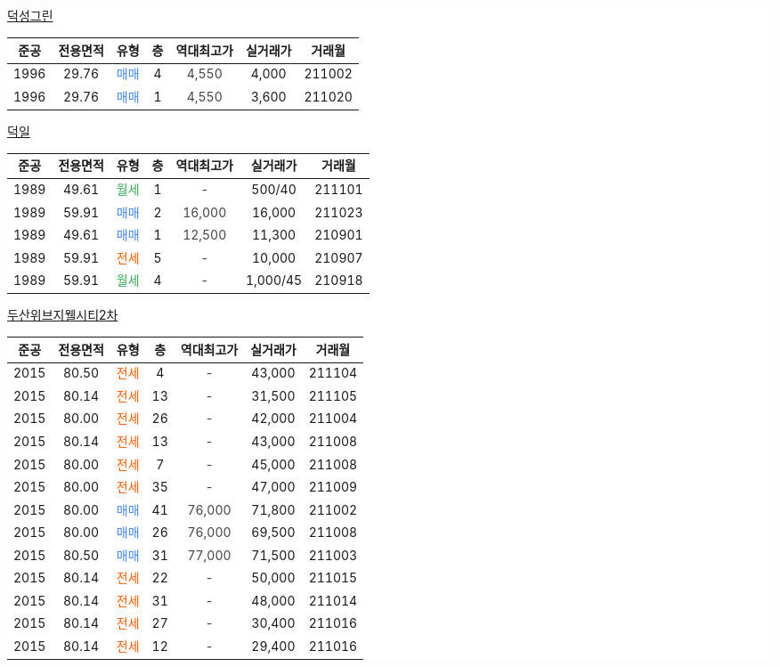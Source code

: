 
<script async src="//pagead2.googlesyndication.com/pagead/js/adsbygoogle.js"></script>

<ins class="adsbygoogle"
     style="display:block"
     data-ad-client="ca-pub-2446590836940007"
     data-ad-slot="1659523306"
     data-ad-format="auto"
     data-full-width-responsive="true"></ins>
<script>
(adsbygoogle = window.adsbygoogle || []).push({});
</script>


[덕성그린](https://search.naver.com/search.naver?query=%EC%B6%A9%EC%B2%AD%EB%B6%81%EB%8F%84+%EC%B2%AD%EC%A3%BC%EC%8B%9C+%ED%9D%A5%EB%8D%95%EA%B5%AC+%EB%B3%B5%EB%8C%80%EB%8F%99+%EB%8D%95%EC%84%B1%EA%B7%B8%EB%A6%B0)

|준공|전용면적|유형|층|역대최고가|실거래가|거래월|
|:---:|:---:|:---:|:---:|:---:|:---:|:---:|
|1996|29.76|<span style="color:#4285f3">매매</span>|4|<span style="color:#444444">4,550</span>|4,000|211002|
|1996|29.76|<span style="color:#4285f3">매매</span>|1|<span style="color:#444444">4,550</span>|3,600|211020|

[덕일](https://search.naver.com/search.naver?query=%EC%B6%A9%EC%B2%AD%EB%B6%81%EB%8F%84+%EC%B2%AD%EC%A3%BC%EC%8B%9C+%ED%9D%A5%EB%8D%95%EA%B5%AC+%EB%B3%B5%EB%8C%80%EB%8F%99+%EB%8D%95%EC%9D%BC)

|준공|전용면적|유형|층|역대최고가|실거래가|거래월|
|:---:|:---:|:---:|:---:|:---:|:---:|:---:|
|1989|49.61|<span style="color:#34a853">월세</span>|1|<span style="color:#444444">-</span>|500/40|211101|
|1989|59.91|<span style="color:#4285f3">매매</span>|2|<span style="color:#444444">16,000</span>|16,000|211023|
|1989|49.61|<span style="color:#4285f3">매매</span>|1|<span style="color:#444444">12,500</span>|11,300|210901|
|1989|59.91|<span style="color:#ff5a00">전세</span>|5|<span style="color:#444444">-</span>|10,000|210907|
|1989|59.91|<span style="color:#34a853">월세</span>|4|<span style="color:#444444">-</span>|1,000/45|210918|

[두산위브지웰시티2차](https://search.naver.com/search.naver?query=%EC%B6%A9%EC%B2%AD%EB%B6%81%EB%8F%84+%EC%B2%AD%EC%A3%BC%EC%8B%9C+%ED%9D%A5%EB%8D%95%EA%B5%AC+%EB%B3%B5%EB%8C%80%EB%8F%99+%EB%91%90%EC%82%B0%EC%9C%84%EB%B8%8C%EC%A7%80%EC%9B%B0%EC%8B%9C%ED%8B%B02%EC%B0%A8)

|준공|전용면적|유형|층|역대최고가|실거래가|거래월|
|:---:|:---:|:---:|:---:|:---:|:---:|:---:|
|2015|80.50|<span style="color:#ff5a00">전세</span>|4|<span style="color:#444444">-</span>|43,000|211104|
|2015|80.14|<span style="color:#ff5a00">전세</span>|13|<span style="color:#444444">-</span>|31,500|211105|
|2015|80.00|<span style="color:#ff5a00">전세</span>|26|<span style="color:#444444">-</span>|42,000|211004|
|2015|80.14|<span style="color:#ff5a00">전세</span>|13|<span style="color:#444444">-</span>|43,000|211008|
|2015|80.00|<span style="color:#ff5a00">전세</span>|7|<span style="color:#444444">-</span>|45,000|211008|
|2015|80.00|<span style="color:#ff5a00">전세</span>|35|<span style="color:#444444">-</span>|47,000|211009|
|2015|80.00|<span style="color:#4285f3">매매</span>|41|<span style="color:#444444">76,000</span>|71,800|211002|
|2015|80.00|<span style="color:#4285f3">매매</span>|26|<span style="color:#444444">76,000</span>|69,500|211008|
|2015|80.50|<span style="color:#4285f3">매매</span>|31|<span style="color:#444444">77,000</span>|71,500|211003|
|2015|80.14|<span style="color:#ff5a00">전세</span>|22|<span style="color:#444444">-</span>|50,000|211015|
|2015|80.14|<span style="color:#ff5a00">전세</span>|31|<span style="color:#444444">-</span>|48,000|211014|
|2015|80.14|<span style="color:#ff5a00">전세</span>|27|<span style="color:#444444">-</span>|30,400|211016|
|2015|80.14|<span style="color:#ff5a00">전세</span>|12|<span style="color:#444444">-</span>|29,400|211016|